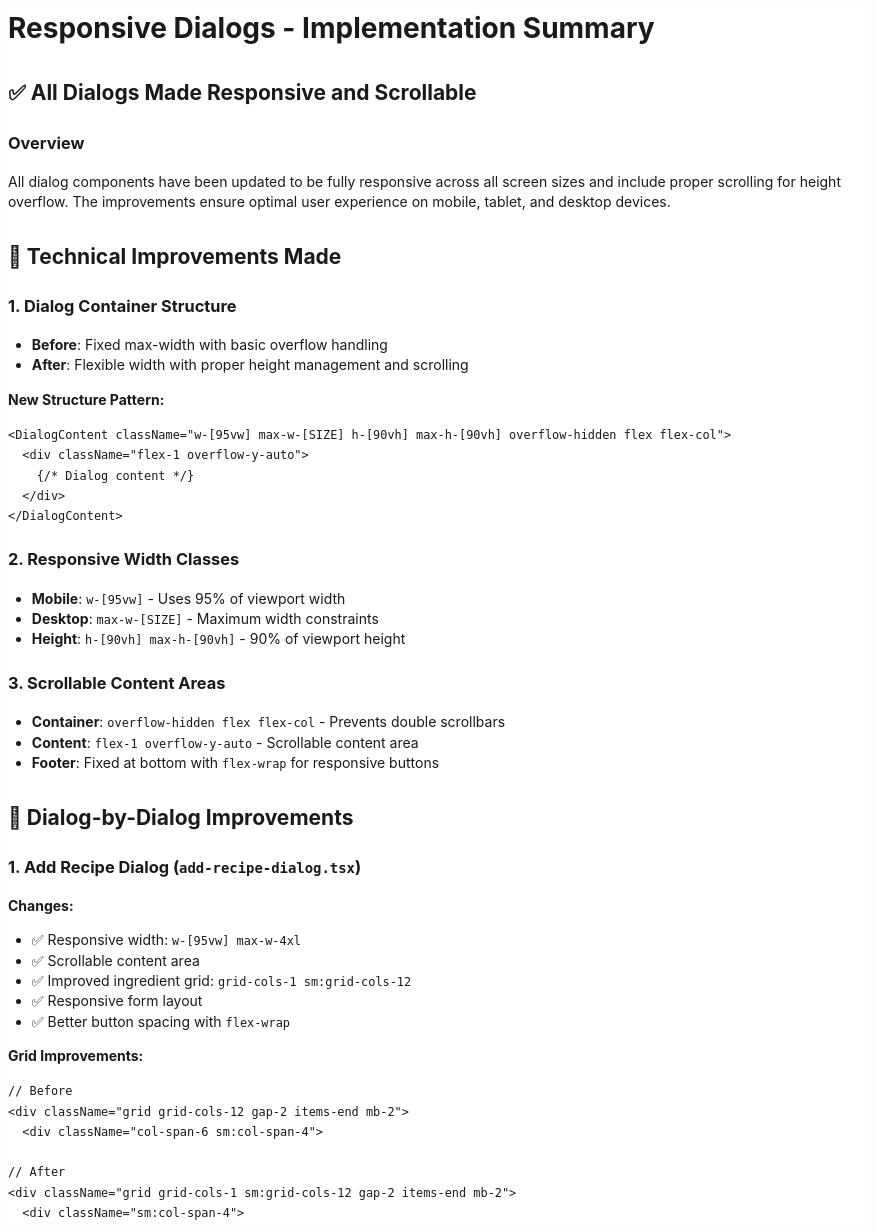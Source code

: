 # Responsive Dialogs - Implementation Summary

## ✅ **All Dialogs Made Responsive and Scrollable**

### **Overview**
All dialog components have been updated to be fully responsive across all screen sizes and include proper scrolling for height overflow. The improvements ensure optimal user experience on mobile, tablet, and desktop devices.

## **🔧 Technical Improvements Made**

### **1. Dialog Container Structure**
- **Before**: Fixed max-width with basic overflow handling
- **After**: Flexible width with proper height management and scrolling

**New Structure Pattern:**
```tsx
<DialogContent className="w-[95vw] max-w-[SIZE] h-[90vh] max-h-[90vh] overflow-hidden flex flex-col">
  <div className="flex-1 overflow-y-auto">
    {/* Dialog content */}
  </div>
</DialogContent>
```

### **2. Responsive Width Classes**
- **Mobile**: `w-[95vw]` - Uses 95% of viewport width
- **Desktop**: `max-w-[SIZE]` - Maximum width constraints
- **Height**: `h-[90vh] max-h-[90vh]` - 90% of viewport height

### **3. Scrollable Content Areas**
- **Container**: `overflow-hidden flex flex-col` - Prevents double scrollbars
- **Content**: `flex-1 overflow-y-auto` - Scrollable content area
- **Footer**: Fixed at bottom with `flex-wrap` for responsive buttons

## **📱 Dialog-by-Dialog Improvements**

### **1. Add Recipe Dialog** (`add-recipe-dialog.tsx`)
**Changes:**
- ✅ Responsive width: `w-[95vw] max-w-4xl`
- ✅ Scrollable content area
- ✅ Improved ingredient grid: `grid-cols-1 sm:grid-cols-12`
- ✅ Responsive form layout
- ✅ Better button spacing with `flex-wrap`

**Grid Improvements:**
```tsx
// Before
<div className="grid grid-cols-12 gap-2 items-end mb-2">
  <div className="col-span-6 sm:col-span-4">

// After  
<div className="grid grid-cols-1 sm:grid-cols-12 gap-2 items-end mb-2">
  <div className="sm:col-span-4">
```
